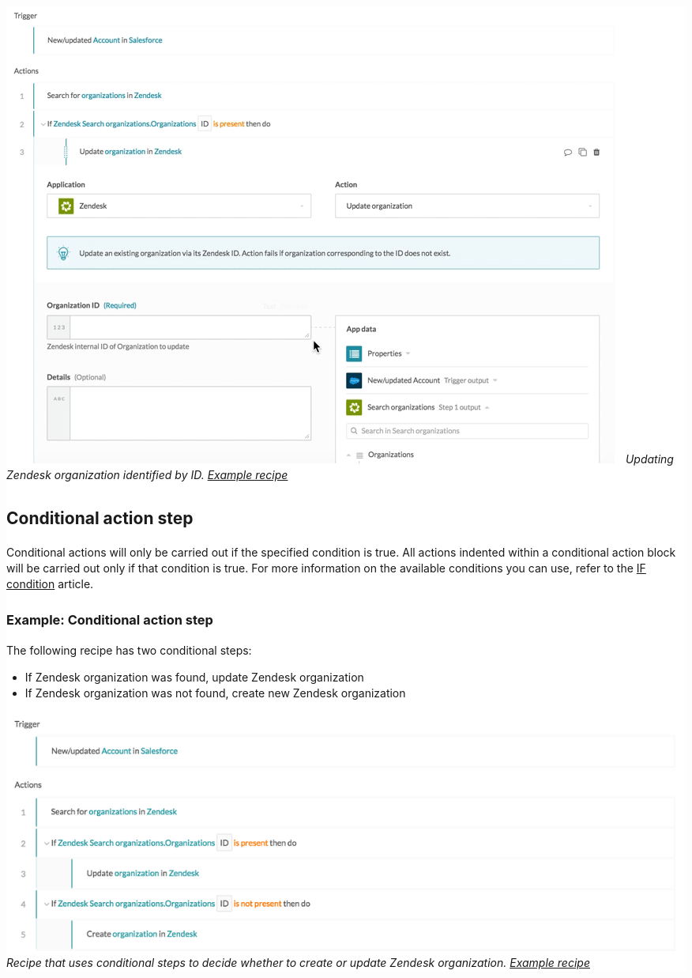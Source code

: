 ![Updating Zendesk organization identified by ID](/assets/images/recipes/steps/update-zendesk-organization.gif)
*Updating Zendesk organization identified by ID. [Example recipe](https://www.workato.com/recipes/480358)*

## Conditional action step
Conditional actions will only be carried out if the specified condition is true. All actions indented within a conditional action block will be carried out only if that condition is true. For more information on the available conditions you can use, refer to the [IF condition](/features/if-conditions.md) article.

### Example: Conditional action step
The following recipe has two conditional steps:
- If Zendesk organization was found, update Zendesk organization
- If Zendesk organization was not found, create new Zendesk organization

![Conditional step examples](/assets/images/recipes/steps/conditional_step_examples.png)
*Recipe that uses conditional steps to decide whether to create or update Zendesk organization. [Example recipe](https://www.workato.com/recipes/480358)*
